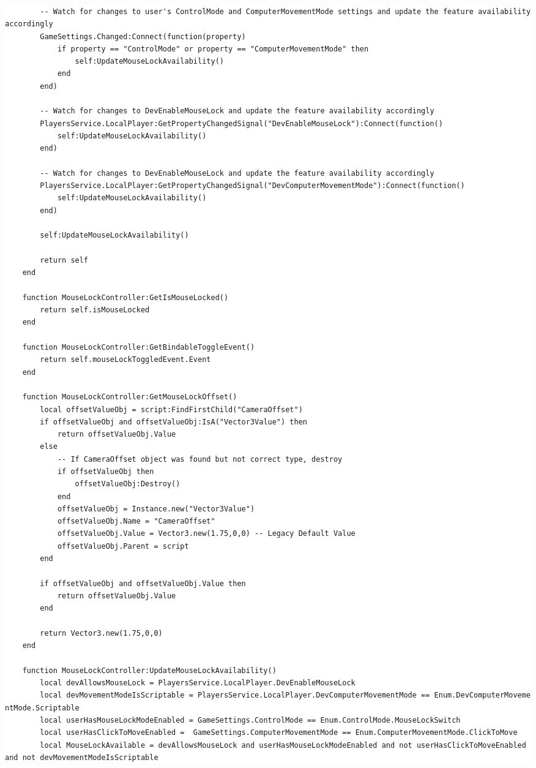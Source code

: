             -- Watch for changes to user's ControlMode and ComputerMovementMode settings and update the feature availability accordingly
            GameSettings.Changed:Connect(function(property)
                if property == "ControlMode" or property == "ComputerMovementMode" then
                    self:UpdateMouseLockAvailability()
                end
            end)
        
            -- Watch for changes to DevEnableMouseLock and update the feature availability accordingly
            PlayersService.LocalPlayer:GetPropertyChangedSignal("DevEnableMouseLock"):Connect(function()
                self:UpdateMouseLockAvailability()
            end)
        
            -- Watch for changes to DevEnableMouseLock and update the feature availability accordingly
            PlayersService.LocalPlayer:GetPropertyChangedSignal("DevComputerMovementMode"):Connect(function()
                self:UpdateMouseLockAvailability()
            end)
        
            self:UpdateMouseLockAvailability()
        
            return self
        end
        
        function MouseLockController:GetIsMouseLocked()
            return self.isMouseLocked
        end
        
        function MouseLockController:GetBindableToggleEvent()
            return self.mouseLockToggledEvent.Event
        end
        
        function MouseLockController:GetMouseLockOffset()
            local offsetValueObj = script:FindFirstChild("CameraOffset")
            if offsetValueObj and offsetValueObj:IsA("Vector3Value") then
                return offsetValueObj.Value
            else
                -- If CameraOffset object was found but not correct type, destroy
                if offsetValueObj then
                    offsetValueObj:Destroy()
                end
                offsetValueObj = Instance.new("Vector3Value")
                offsetValueObj.Name = "CameraOffset"
                offsetValueObj.Value = Vector3.new(1.75,0,0) -- Legacy Default Value
                offsetValueObj.Parent = script
            end
        
            if offsetValueObj and offsetValueObj.Value then
                return offsetValueObj.Value
            end
        
            return Vector3.new(1.75,0,0)
        end
        
        function MouseLockController:UpdateMouseLockAvailability()
            local devAllowsMouseLock = PlayersService.LocalPlayer.DevEnableMouseLock
            local devMovementModeIsScriptable = PlayersService.LocalPlayer.DevComputerMovementMode == Enum.DevComputerMovementMode.Scriptable
            local userHasMouseLockModeEnabled = GameSettings.ControlMode == Enum.ControlMode.MouseLockSwitch
            local userHasClickToMoveEnabled =  GameSettings.ComputerMovementMode == Enum.ComputerMovementMode.ClickToMove
            local MouseLockAvailable = devAllowsMouseLock and userHasMouseLockModeEnabled and not userHasClickToMoveEnabled and not devMovementModeIsScriptable
        